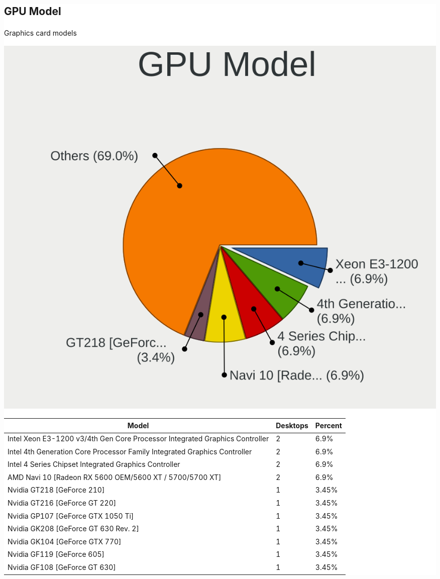 GPU Model
---------

Graphics card models

![GPU Model](./images/pie_chart/gpu_model.svg)


| Model                                                                       | Desktops | Percent |
|-----------------------------------------------------------------------------|----------|---------|
| Intel Xeon E3-1200 v3/4th Gen Core Processor Integrated Graphics Controller | 2        | 6.9%    |
| Intel 4th Generation Core Processor Family Integrated Graphics Controller   | 2        | 6.9%    |
| Intel 4 Series Chipset Integrated Graphics Controller                       | 2        | 6.9%    |
| AMD Navi 10 [Radeon RX 5600 OEM/5600 XT / 5700/5700 XT]                     | 2        | 6.9%    |
| Nvidia GT218 [GeForce 210]                                                  | 1        | 3.45%   |
| Nvidia GT216 [GeForce GT 220]                                               | 1        | 3.45%   |
| Nvidia GP107 [GeForce GTX 1050 Ti]                                          | 1        | 3.45%   |
| Nvidia GK208 [GeForce GT 630 Rev. 2]                                        | 1        | 3.45%   |
| Nvidia GK104 [GeForce GTX 770]                                              | 1        | 3.45%   |
| Nvidia GF119 [GeForce 605]                                                  | 1        | 3.45%   |
| Nvidia GF108 [GeForce GT 630]                                               | 1        | 3.45%   |